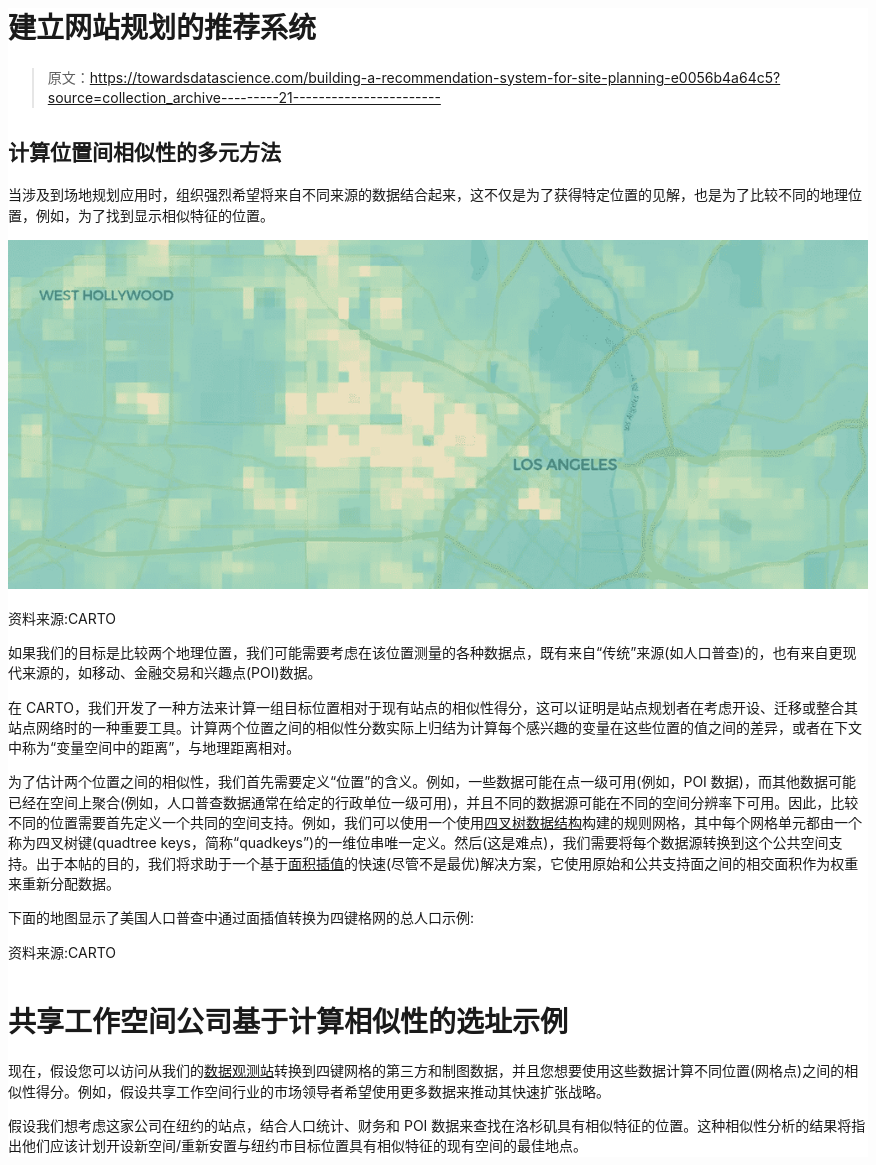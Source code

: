 # 建立网站规划的推荐系统

> 原文：<https://towardsdatascience.com/building-a-recommendation-system-for-site-planning-e0056b4a64c5?source=collection_archive---------21----------------------->

## 计算位置间相似性的多元方法

当涉及到场地规划应用时，组织强烈希望将来自不同来源的数据结合起来，这不仅是为了获得特定位置的见解，也是为了比较不同的地理位置，例如，为了找到显示相似特征的位置。

![](img/3339aa07a0daa7bb6673763461ba8671.png)

资料来源:CARTO

如果我们的目标是比较两个地理位置，我们可能需要考虑在该位置测量的各种数据点，既有来自“传统”来源(如人口普查)的，也有来自更现代来源的，如移动、金融交易和兴趣点(POI)数据。

在 CARTO，我们开发了一种方法来计算一组目标位置相对于现有站点的相似性得分，这可以证明是站点规划者在考虑开设、迁移或整合其站点网络时的一种重要工具。计算两个位置之间的相似性分数实际上归结为计算每个感兴趣的变量在这些位置的值之间的差异，或者在下文中称为“变量空间中的距离”，与地理距离相对。

为了估计两个位置之间的相似性，我们首先需要定义“位置”的含义。例如，一些数据可能在点一级可用(例如，POI 数据)，而其他数据可能已经在空间上聚合(例如，人口普查数据通常在给定的行政单位一级可用)，并且不同的数据源可能在不同的空间分辨率下可用。因此，比较不同的位置需要首先定义一个共同的空间支持。例如，我们可以使用一个使用[四叉树数据结构](https://link.springer.com/article/10.1007/BF00288933)构建的规则网格，其中每个网格单元都由一个称为四叉树键(quadtree keys，简称“quadkeys”)的一维位串唯一定义。然后(这是难点)，我们需要将每个数据源转换到这个公共空间支持。出于本帖的目的，我们将求助于一个基于[面积插值](https://asu.pure.elsevier.com/en/publications/areal-interpolation-a-variant-of-the-traditional-spatial-problem)的快速(尽管不是最优)解决方案，它使用原始和公共支持面之间的相交面积作为权重来重新分配数据。

下面的地图显示了美国人口普查中通过面插值转换为四键格网的总人口示例:

资料来源:CARTO

# 共享工作空间公司基于计算相似性的选址示例

现在，假设您可以访问从我们的[数据观测站](https://carto.com/platform/location-data-streams/)转换到四键网格的第三方和制图数据，并且您想要使用这些数据计算不同位置(网格点)之间的相似性得分。例如，假设共享工作空间行业的市场领导者希望使用更多数据来推动其快速扩张战略。

假设我们想考虑这家公司在纽约的站点，结合人口统计、财务和 POI 数据来查找在洛杉矶具有相似特征的位置。这种相似性分析的结果将指出他们应该计划开设新空间/重新安置与纽约市目标位置具有相似特征的现有空间的最佳地点。
